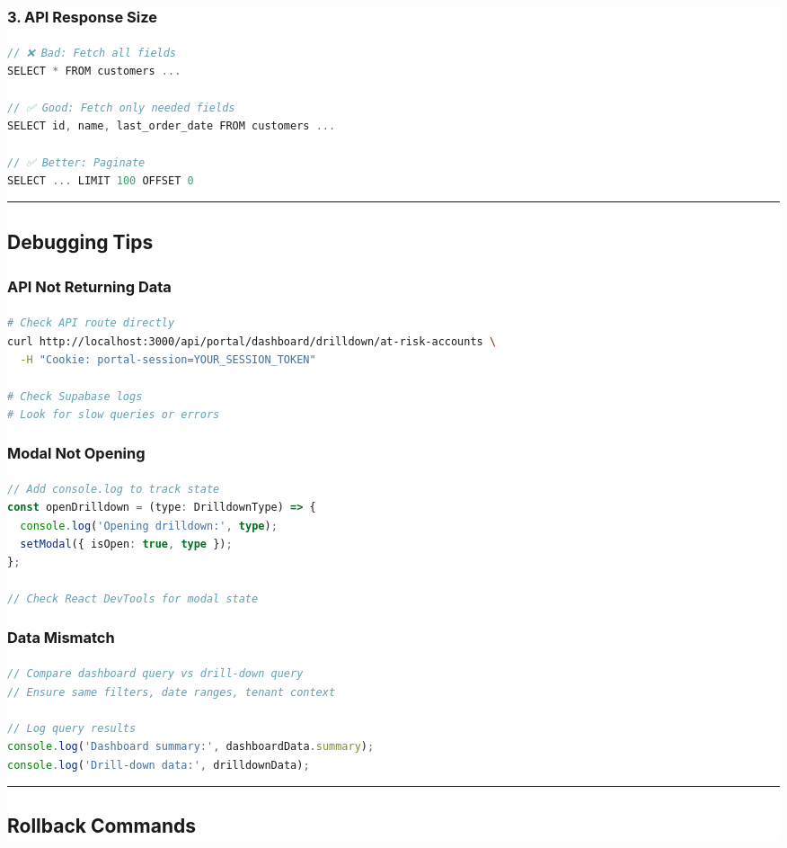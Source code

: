 ### 3. API Response Size
```typescript
// ❌ Bad: Fetch all fields
SELECT * FROM customers ...

// ✅ Good: Fetch only needed fields
SELECT id, name, last_order_date FROM customers ...

// ✅ Better: Paginate
SELECT ... LIMIT 100 OFFSET 0
```

---

## Debugging Tips

### API Not Returning Data
```bash
# Check API route directly
curl http://localhost:3000/api/portal/dashboard/drilldown/at-risk-accounts \
  -H "Cookie: portal-session=YOUR_SESSION_TOKEN"

# Check Supabase logs
# Look for slow queries or errors
```

### Modal Not Opening
```typescript
// Add console.log to track state
const openDrilldown = (type: DrilldownType) => {
  console.log('Opening drilldown:', type);
  setModal({ isOpen: true, type });
};

// Check React DevTools for modal state
```

### Data Mismatch
```typescript
// Compare dashboard query vs drill-down query
// Ensure same filters, date ranges, tenant context

// Log query results
console.log('Dashboard summary:', dashboardData.summary);
console.log('Drill-down data:', drilldownData);
```

---

## Rollback Commands

